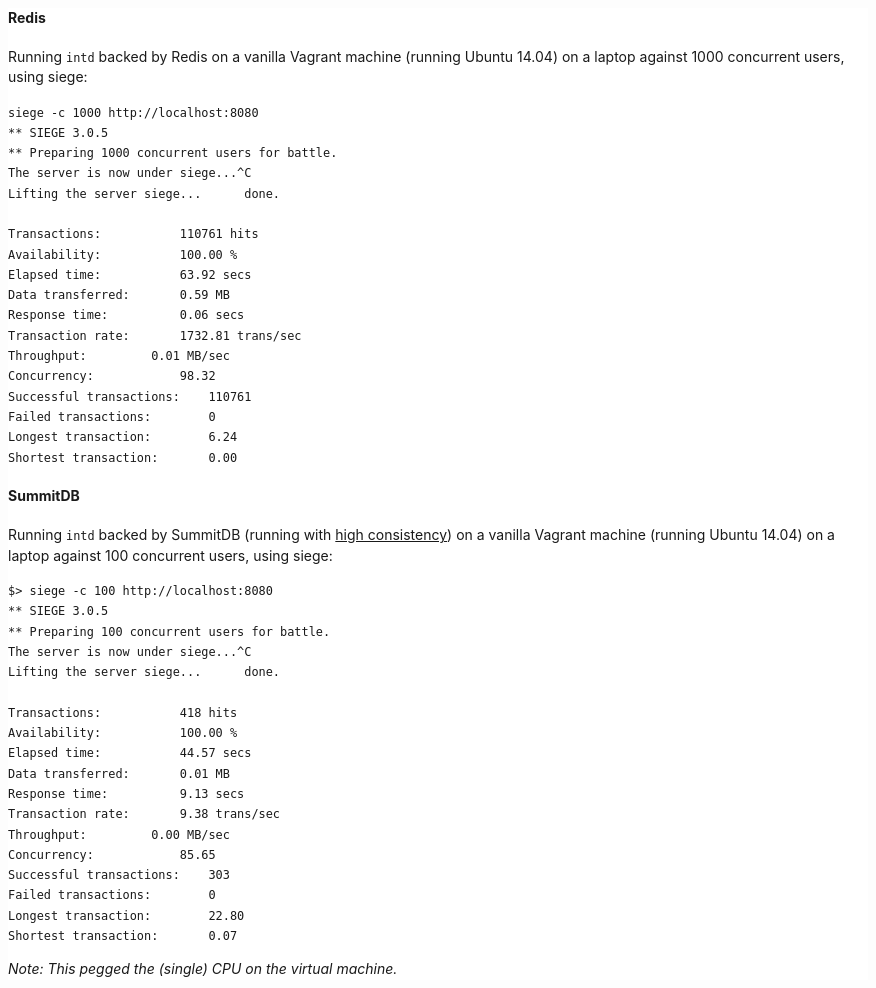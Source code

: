 #### Redis

Running `intd` backed by Redis on a vanilla Vagrant machine (running Ubuntu 14.04) on a laptop against 1000 concurrent users, using siege:

```
siege -c 1000 http://localhost:8080
** SIEGE 3.0.5
** Preparing 1000 concurrent users for battle.
The server is now under siege...^C
Lifting the server siege...      done.

Transactions:			110761 hits
Availability:			100.00 %
Elapsed time:			63.92 secs
Data transferred:		0.59 MB
Response time:			0.06 secs
Transaction rate:		1732.81 trans/sec
Throughput:			0.01 MB/sec
Concurrency:			98.32
Successful transactions:	110761
Failed transactions:		0
Longest transaction:		6.24
Shortest transaction:		0.00
```

#### SummitDB

Running `intd` backed by SummitDB (running with [high consistency](https://github.com/tidwall/summitdb#read-consistency)) on a vanilla Vagrant machine (running Ubuntu 14.04) on a laptop against 100 concurrent users, using siege:

```
$> siege -c 100 http://localhost:8080
** SIEGE 3.0.5
** Preparing 100 concurrent users for battle.
The server is now under siege...^C
Lifting the server siege...      done.

Transactions:			418 hits
Availability:			100.00 %
Elapsed time:			44.57 secs
Data transferred:		0.01 MB
Response time:			9.13 secs
Transaction rate:		9.38 trans/sec
Throughput:			0.00 MB/sec
Concurrency:			85.65
Successful transactions:	303
Failed transactions:		0
Longest transaction:		22.80
Shortest transaction:		0.07
```

_Note: This pegged the (single) CPU on the virtual machine._
